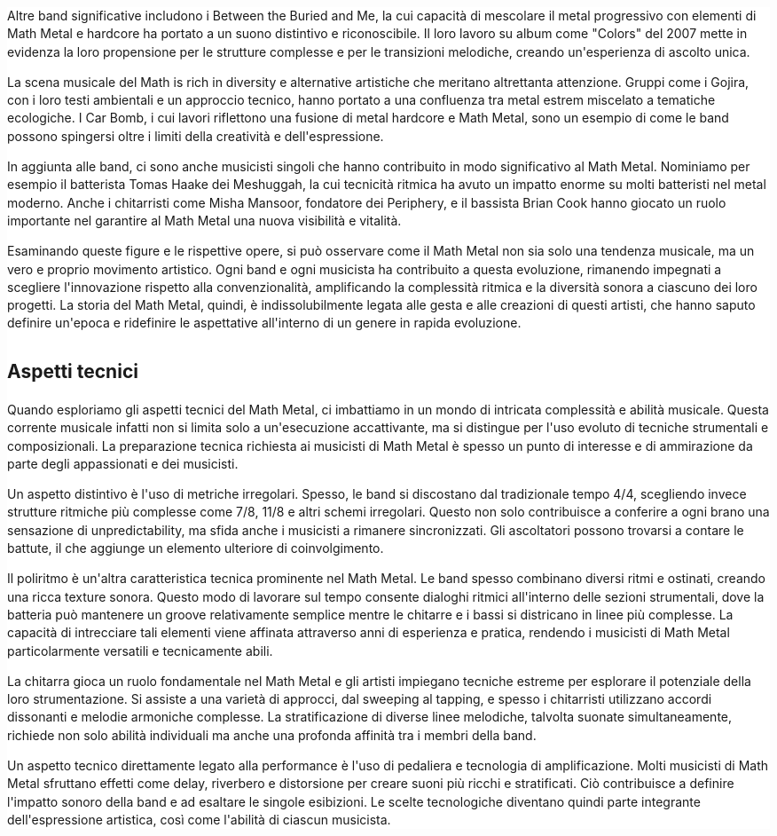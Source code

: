 Altre band significative includono i Between the Buried and Me, la cui capacità di mescolare il metal progressivo con elementi di Math Metal e hardcore ha portato a un suono distintivo e riconoscibile. Il loro lavoro su album come "Colors" del 2007 mette in evidenza la loro propensione per le strutture complesse e per le transizioni melodiche, creando un'esperienza di ascolto unica.

La scena musicale del Math is rich in diversity e alternative artistiche che meritano altrettanta attenzione. Gruppi come i Gojira, con i loro testi ambientali e un approccio tecnico, hanno portato a una confluenza tra metal estrem miscelato a tematiche ecologiche. I Car Bomb, i cui lavori riflettono una fusione di metal hardcore e Math Metal, sono un esempio di come le band possono spingersi oltre i limiti della creatività e dell'espressione.

In aggiunta alle band, ci sono anche musicisti singoli che hanno contribuito in modo significativo al Math Metal. Nominiamo per esempio il batterista Tomas Haake dei Meshuggah, la cui tecnicità ritmica ha avuto un impatto enorme su molti batteristi nel metal moderno. Anche i chitarristi come Misha Mansoor, fondatore dei Periphery, e il bassista Brian Cook hanno giocato un ruolo importante nel garantire al Math Metal una nuova visibilità e vitalità.

Esaminando queste figure e le rispettive opere, si può osservare come il Math Metal non sia solo una tendenza musicale, ma un vero e proprio movimento artistico. Ogni band e ogni musicista ha contribuito a questa evoluzione, rimanendo impegnati a scegliere l'innovazione rispetto alla convenzionalità, amplificando la complessità ritmica e la diversità sonora a ciascuno dei loro progetti. La storia del Math Metal, quindi, è indissolubilmente legata alle gesta e alle creazioni di questi artisti, che hanno saputo definire un'epoca e ridefinire le aspettative all'interno di un genere in rapida evoluzione.


## Aspetti tecnici


Quando esploriamo gli aspetti tecnici del Math Metal, ci imbattiamo in un mondo di intricata complessità e abilità musicale. Questa corrente musicale infatti non si limita solo a un'esecuzione accattivante, ma si distingue per l'uso evoluto di tecniche strumentali e composizionali. La preparazione tecnica richiesta ai musicisti di Math Metal è spesso un punto di interesse e di ammirazione da parte degli appassionati e dei musicisti.

Un aspetto distintivo è l'uso di metriche irregolari. Spesso, le band si discostano dal tradizionale tempo 4/4, scegliendo invece strutture ritmiche più complesse come 7/8, 11/8 e altri schemi irregolari. Questo non solo contribuisce a conferire a ogni brano una sensazione di unpredictability, ma sfida anche i musicisti a rimanere sincronizzati. Gli ascoltatori possono trovarsi a contare le battute, il che aggiunge un elemento ulteriore di coinvolgimento.

Il poliritmo è un'altra caratteristica tecnica prominente nel Math Metal. Le band spesso combinano diversi ritmi e ostinati, creando una ricca texture sonora. Questo modo di lavorare sul tempo consente dialoghi ritmici all'interno delle sezioni strumentali, dove la batteria può mantenere un groove relativamente semplice mentre le chitarre e i bassi si districano in linee più complesse. La capacità di intrecciare tali elementi viene affinata attraverso anni di esperienza e pratica, rendendo i musicisti di Math Metal particolarmente versatili e tecnicamente abili.

La chitarra gioca un ruolo fondamentale nel Math Metal e gli artisti impiegano tecniche estreme per esplorare il potenziale della loro strumentazione. Si assiste a una varietà di approcci, dal sweeping al tapping, e spesso i chitarristi utilizzano accordi dissonanti e melodie armoniche complesse. La stratificazione di diverse linee melodiche, talvolta suonate simultaneamente, richiede non solo abilità individuali ma anche una profonda affinità tra i membri della band. 

Un aspetto tecnico direttamente legato alla performance è l'uso di pedaliera e tecnologia di amplificazione. Molti musicisti di Math Metal sfruttano effetti come delay, riverbero e distorsione per creare suoni più ricchi e stratificati. Ciò contribuisce a definire l'impatto sonoro della band e ad esaltare le singole esibizioni. Le scelte tecnologiche diventano quindi parte integrante dell'espressione artistica, così come l'abilità di ciascun musicista.
